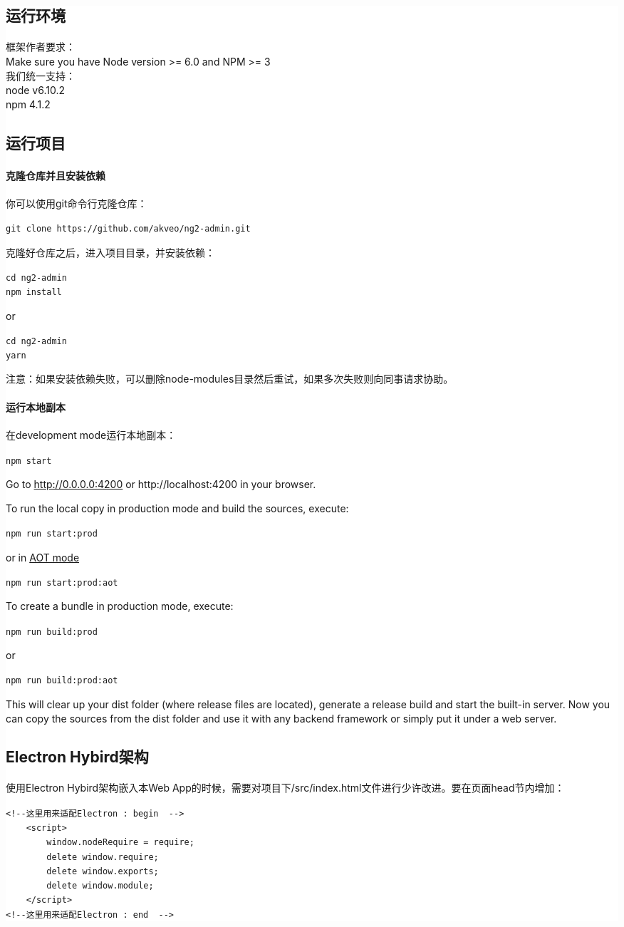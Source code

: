 ## 运行环境  
框架作者要求：  
Make sure you have Node version >= 6.0 and NPM >= 3  
我们统一支持：  
node v6.10.2  
npm 4.1.2    

## 运行项目  
#### 克隆仓库并且安装依赖  
你可以使用git命令行克隆仓库：  
```
git clone https://github.com/akveo/ng2-admin.git  
```
克隆好仓库之后，进入项目目录，并安装依赖：  
```
cd ng2-admin
npm install
```
or  
```
cd ng2-admin
yarn
```
注意：如果安装依赖失败，可以删除node-modules目录然后重试，如果多次失败则向同事请求协助。  

#### 运行本地副本  
在development mode运行本地副本：  
```
npm start
```  
Go to http://0.0.0.0:4200 or http://localhost:4200 in your browser.  

To run the local copy in production mode and build the sources, execute:  
```
npm run start:prod
```
or in [AOT mode](ourdocs/ngaot.md)    
```
npm run start:prod:aot
```
To create a bundle in production mode, execute:  
```
npm run build:prod
```
or  
```
npm run build:prod:aot
```
This will clear up your dist folder (where release files are located), generate a release build and start the built-in server. Now you can copy the sources from the dist folder and use it with any backend framework or simply put it under a web server.


## Electron Hybird架构  
使用Electron Hybird架构嵌入本Web App的时候，需要对项目下/src/index.html文件进行少许改进。要在页面head节内增加：  
```
<!--这里用来适配Electron : begin  -->
    <script>
        window.nodeRequire = require;
        delete window.require;
        delete window.exports;
        delete window.module;
    </script>
<!--这里用来适配Electron : end  -->
```